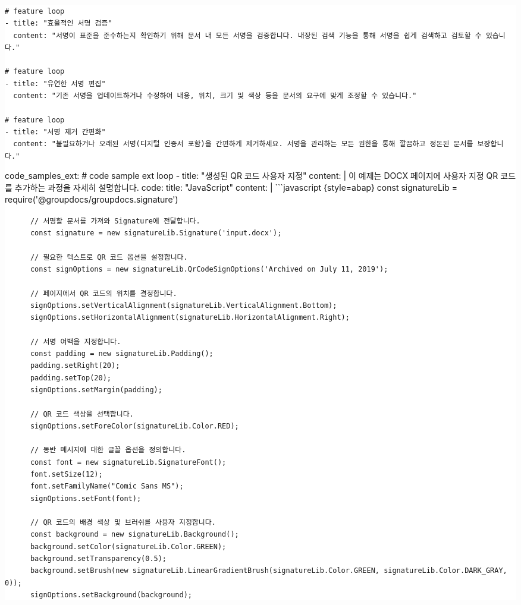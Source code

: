     # feature loop
    - title: "효율적인 서명 검증"
      content: "서명이 표준을 준수하는지 확인하기 위해 문서 내 모든 서명을 검증합니다. 내장된 검색 기능을 통해 서명을 쉽게 검색하고 검토할 수 있습니다."

    # feature loop
    - title: "유연한 서명 편집"
      content: "기존 서명을 업데이트하거나 수정하여 내용, 위치, 크기 및 색상 등을 문서의 요구에 맞게 조정할 수 있습니다."

    # feature loop
    - title: "서명 제거 간편화"
      content: "불필요하거나 오래된 서명(디지털 인증서 포함)을 간편하게 제거하세요. 서명을 관리하는 모든 권한을 통해 깔끔하고 정돈된 문서를 보장합니다."
      
  code_samples_ext:
    # code sample ext loop
    - title: "생성된 QR 코드 사용자 지정"
      content: |
        이 예제는 DOCX 페이지에 사용자 지정 QR 코드를 추가하는 과정을 자세히 설명합니다.
      code:
        title: "JavaScript"
        content: |
          ```javascript {style=abap}
          const signatureLib = require('@groupdocs/groupdocs.signature')
          
          // 서명할 문서를 가져와 Signature에 전달합니다.
          const signature = new signatureLib.Signature('input.docx');

          // 필요한 텍스트로 QR 코드 옵션을 설정합니다.
          const signOptions = new signatureLib.QrCodeSignOptions('Archived on July 11, 2019');

          // 페이지에서 QR 코드의 위치를 결정합니다.
          signOptions.setVerticalAlignment(signatureLib.VerticalAlignment.Bottom);
          signOptions.setHorizontalAlignment(signatureLib.HorizontalAlignment.Right);

          // 서명 여백을 지정합니다.
          const padding = new signatureLib.Padding();
          padding.setRight(20);
          padding.setTop(20);
          signOptions.setMargin(padding);

          // QR 코드 색상을 선택합니다.
          signOptions.setForeColor(signatureLib.Color.RED);

          // 동반 메시지에 대한 글꼴 옵션을 정의합니다.
          const font = new signatureLib.SignatureFont();
          font.setSize(12);
          font.setFamilyName("Comic Sans MS");
          signOptions.setFont(font);

          // QR 코드의 배경 색상 및 브러쉬를 사용자 지정합니다.
          const background = new signatureLib.Background();
          background.setColor(signatureLib.Color.GREEN);
          background.setTransparency(0.5);
          background.setBrush(new signatureLib.LinearGradientBrush(signatureLib.Color.GREEN, signatureLib.Color.DARK_GRAY, 0));
          signOptions.setBackground(background);
